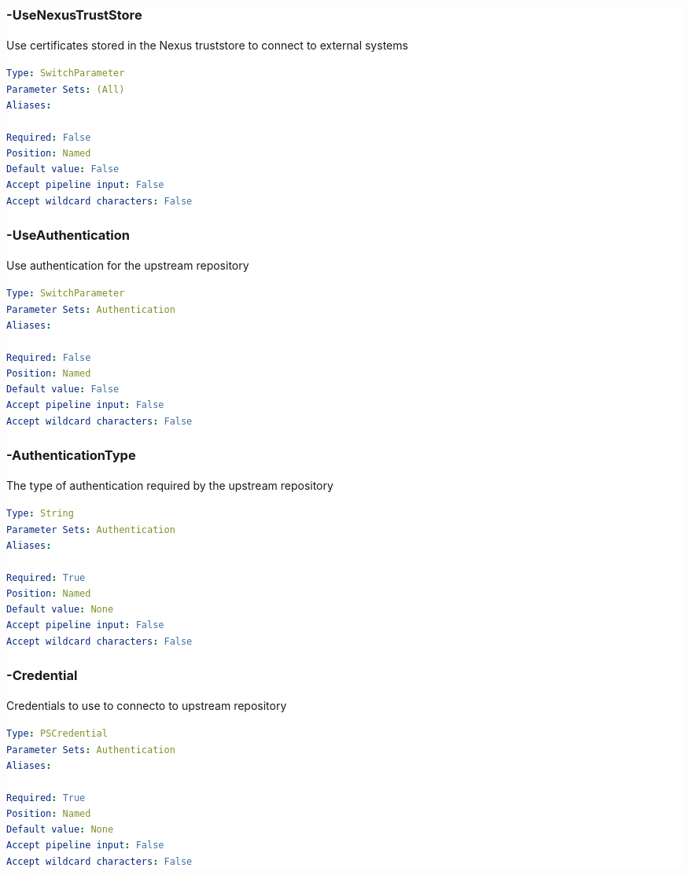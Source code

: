 ### -UseNexusTrustStore
Use certificates stored in the Nexus truststore to connect to external systems

```yaml
Type: SwitchParameter
Parameter Sets: (All)
Aliases:

Required: False
Position: Named
Default value: False
Accept pipeline input: False
Accept wildcard characters: False
```

### -UseAuthentication
Use authentication for the upstream repository

```yaml
Type: SwitchParameter
Parameter Sets: Authentication
Aliases:

Required: False
Position: Named
Default value: False
Accept pipeline input: False
Accept wildcard characters: False
```

### -AuthenticationType
The type of authentication required by the upstream repository

```yaml
Type: String
Parameter Sets: Authentication
Aliases:

Required: True
Position: Named
Default value: None
Accept pipeline input: False
Accept wildcard characters: False
```

### -Credential
Credentials to use to connecto to upstream repository

```yaml
Type: PSCredential
Parameter Sets: Authentication
Aliases:

Required: True
Position: Named
Default value: None
Accept pipeline input: False
Accept wildcard characters: False
```
